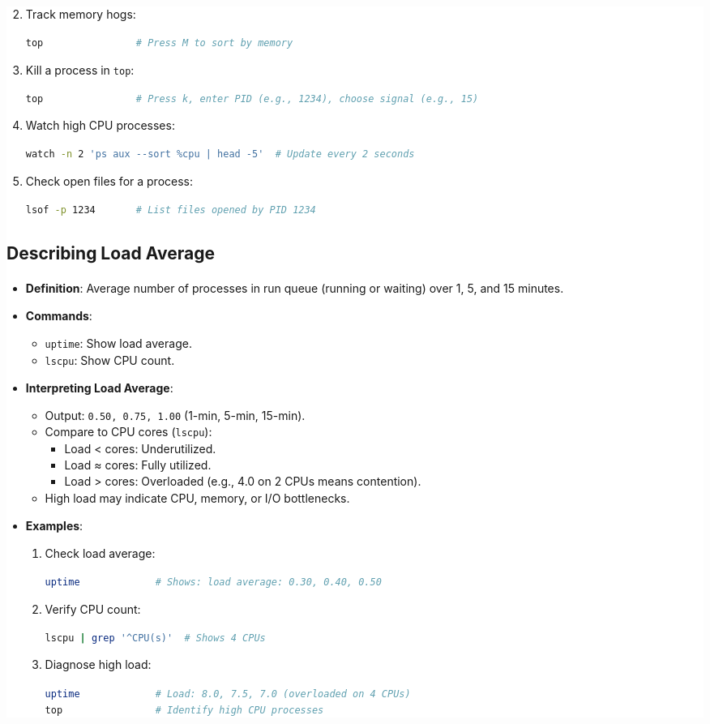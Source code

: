   2. Track memory hogs:

     ```bash
     top                # Press M to sort by memory
     ```

  3. Kill a process in `top`:

     ```bash
     top                # Press k, enter PID (e.g., 1234), choose signal (e.g., 15)
     ```

  4. Watch high CPU processes:

     ```bash
     watch -n 2 'ps aux --sort %cpu | head -5'  # Update every 2 seconds
     ```

  5. Check open files for a process:

     ```bash
     lsof -p 1234       # List files opened by PID 1234
     ```

## Describing Load Average

- **Definition**: Average number of processes in run queue (running or waiting) over 1, 5, and 15 minutes.
- **Commands**:
  - `uptime`: Show load average.
  - `lscpu`: Show CPU count.

- **Interpreting Load Average**:
  - Output: `0.50, 0.75, 1.00` (1-min, 5-min, 15-min).
  - Compare to CPU cores (`lscpu`):
    - Load < cores: Underutilized.
    - Load ≈ cores: Fully utilized.
    - Load > cores: Overloaded (e.g., 4.0 on 2 CPUs means contention).
  - High load may indicate CPU, memory, or I/O bottlenecks.

- **Examples**:
  1. Check load average:

     ```bash
     uptime             # Shows: load average: 0.30, 0.40, 0.50
     ```

  2. Verify CPU count:

     ```bash
     lscpu | grep '^CPU(s)'  # Shows 4 CPUs
     ```

  3. Diagnose high load:

     ```bash
     uptime             # Load: 8.0, 7.5, 7.0 (overloaded on 4 CPUs)
     top                # Identify high CPU processes
     ```

